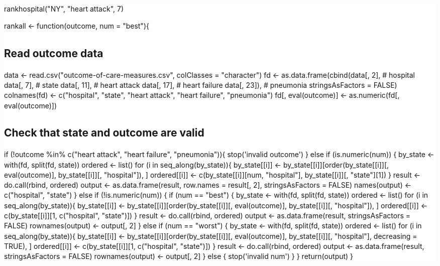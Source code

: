 rankhospital("NY", "heart attack", 7)




rankall <- function(outcome, num = "best"){
  ## Read outcome data
  data <- read.csv("outcome-of-care-measures.csv", colClasses = "character")
  fd   <- as.data.frame(cbind(data[, 2],  # hospital
                              data[, 7],  # state
                              data[, 11],  # heart attack
                              data[, 17],  # heart failure
                              data[, 23]), # pneumonia
                        stringsAsFactors = FALSE)
  colnames(fd) <- c("hospital", "state", "heart attack", "heart failure", "pneumonia")
  fd[, eval(outcome)] <- as.numeric(fd[, eval(outcome)])
  
  ## Check that state and outcome are valid
  
  if (!outcome %in% c("heart attack", "heart failure", "pneumonia")){
    stop('invalid outcome')
  } else if (is.numeric(num)) {
    by_state <- with(fd, split(fd, state))
    ordered  <- list()
    for (i in seq_along(by_state)){
      by_state[[i]] <- by_state[[i]][order(by_state[[i]][, eval(outcome)], 
                                           by_state[[i]][, "hospital"]), ]
      ordered[[i]]  <- c(by_state[[i]][num, "hospital"], by_state[[i]][, "state"][1])
    }
    result <- do.call(rbind, ordered)
    output <- as.data.frame(result, row.names = result[, 2], stringsAsFactors = FALSE)
    names(output) <- c("hospital", "state")
  } else if (!is.numeric(num)) {
    if (num == "best") {
      by_state <- with(fd, split(fd, state))
      ordered  <- list()
      for (i in seq_along(by_state)){
        by_state[[i]] <- by_state[[i]][order(by_state[[i]][, eval(outcome)], 
                                             by_state[[i]][, "hospital"]), ]
        ordered[[i]]  <- c(by_state[[i]][1, c("hospital", "state")])
      }
      result <- do.call(rbind, ordered)
      output <- as.data.frame(result, stringsAsFactors = FALSE)
      rownames(output) <- output[, 2]
    } else if (num == "worst") {
      by_state <- with(fd, split(fd, state))
      ordered  <- list()
      for (i in seq_along(by_state)){
        by_state[[i]] <- by_state[[i]][order(by_state[[i]][, eval(outcome)], 
                                             by_state[[i]][, "hospital"], 
                                             decreasing = TRUE), ]
        ordered[[i]]  <- c(by_state[[i]][1, c("hospital", "state")])
      }
      result <- do.call(rbind, ordered)
      output <- as.data.frame(result, stringsAsFactors = FALSE)
      rownames(output) <- output[, 2]
    } else {
      stop('invalid num')
    }
  }
  return(output)
}
